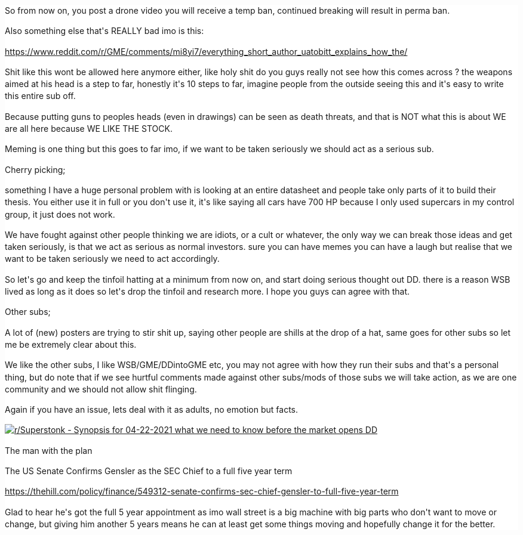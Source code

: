 So from now on, you post a drone video you will receive a temp ban, continued breaking will result in perma ban.

Also something else that's REALLY bad imo is this:

<https://www.reddit.com/r/GME/comments/mi8yi7/everything_short_author_uatobitt_explains_how_the/>

Shit like this wont be allowed here anymore either, like holy shit do you guys really not see how this comes across ? the weapons aimed at his head is a step to far, honestly it's 10 steps to far, imagine people from the outside seeing this and it's easy to write this entire sub off.

Because putting guns to peoples heads (even in drawings) can be seen as death threats, and that is NOT what this is about WE are all here because WE LIKE THE STOCK.

Meming is one thing but this goes to far imo, if we want to be taken seriously we should act as a serious sub.

Cherry picking;

something I have a huge personal problem with is looking at an entire datasheet and people take only parts of it to build their thesis. You either use it in full or you don't use it, it's like saying all cars have 700 HP because I only used supercars in my control group, it just does not work.

We have fought against other people thinking we are idiots, or a cult or whatever, the only way we can break those ideas and get taken seriously, is that we act as serious as normal investors. sure you can have memes you can have a laugh but realise that we want to be taken seriously we need to act accordingly.

So let's go and keep the tinfoil hatting at a minimum from now on, and start doing serious thought out DD. there is a reason WSB lived as long as it does so let's drop the tinfoil and research more. I hope you guys can agree with that.

Other subs;

A lot of (new) posters are trying to stir shit up, saying other people are shills at the drop of a hat, same goes for other subs so let me be extremely clear about this.

We like the other subs, I like WSB/GME/DDintoGME etc, you may not agree with how they run their subs and that's a personal thing, but do note that if we see hurtful comments made against other subs/mods of those subs we will take action, as we are one community and we should not allow shit flinging.

Again if you have an issue, lets deal with it as adults, no emotion but facts.

[![r/Superstonk - Synopsis for 04-22-2021 what we need to know before the market opens DD](https://preview.redd.it/5ua5rv2dwou61.png?width=486&format=png&auto=webp&s=8276fd25382d034696db4aa59f58eb5ca025d967)](https://preview.redd.it/5ua5rv2dwou61.png?width=486&format=png&auto=webp&s=8276fd25382d034696db4aa59f58eb5ca025d967)

The man with the plan

The US Senate Confirms Gensler as the SEC Chief to a full five year term

<https://thehill.com/policy/finance/549312-senate-confirms-sec-chief-gensler-to-full-five-year-term>

Glad to hear he's got the full 5 year appointment as imo wall street is a big machine with big parts who don't want to move or change, but giving him another 5 years means he can at least get some things moving and hopefully change it for the better.
